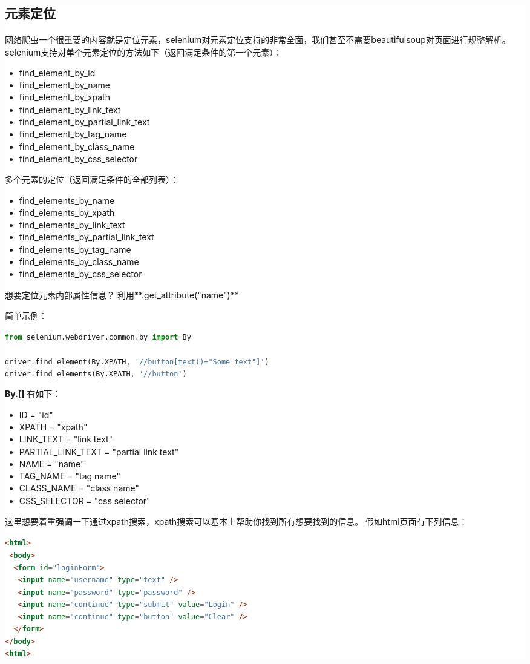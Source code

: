 

## 元素定位
网络爬虫一个很重要的内容就是定位元素，selenium对元素定位支持的非常全面，我们甚至不需要beautifulsoup对页面进行规整解析。
selenium支持对单个元素定位的方法如下（返回满足条件的第一个元素）：

* find_element_by_id
* find_element_by_name
* find_element_by_xpath
* find_element_by_link_text
* find_element_by_partial_link_text
* find_element_by_tag_name
* find_element_by_class_name
* find_element_by_css_selector

多个元素的定位（返回满足条件的全部列表）：

* find_elements_by_name
* find_elements_by_xpath
* find_elements_by_link_text
* find_elements_by_partial_link_text
* find_elements_by_tag_name
* find_elements_by_class_name
* find_elements_by_css_selector


想要定位元素内部属性信息？ 利用**.get_attribute("name")** 


简单示例：

```python
from selenium.webdriver.common.by import By

driver.find_element(By.XPATH, '//button[text()="Some text"]')
driver.find_elements(By.XPATH, '//button')


```
**By.[]** 有如下： 

* ID = "id"
* XPATH = "xpath"
* LINK_TEXT = "link text"
* PARTIAL_LINK_TEXT = "partial link text"
* NAME = "name"
* TAG_NAME = "tag name"
* CLASS_NAME = "class name"
* CSS_SELECTOR = "css selector"

这里想要着重强调一下通过xpath搜索，xpath搜索可以基本上帮助你找到所有想要找到的信息。
假如html页面有下列信息：

```html
<html>
 <body>
  <form id="loginForm">
   <input name="username" type="text" />
   <input name="password" type="password" />
   <input name="continue" type="submit" value="Login" />
   <input name="continue" type="button" value="Clear" />
  </form>
</body>
<html>

```
